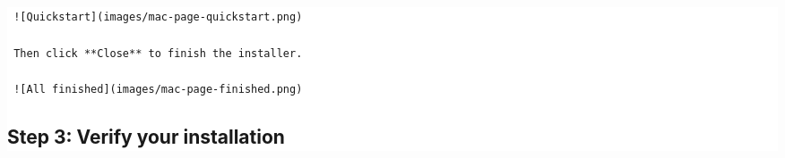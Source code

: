      ![Quickstart](images/mac-page-quickstart.png)

     Then click **Close** to finish the installer.

     ![All finished](images/mac-page-finished.png)


## Step 3: Verify your installation
